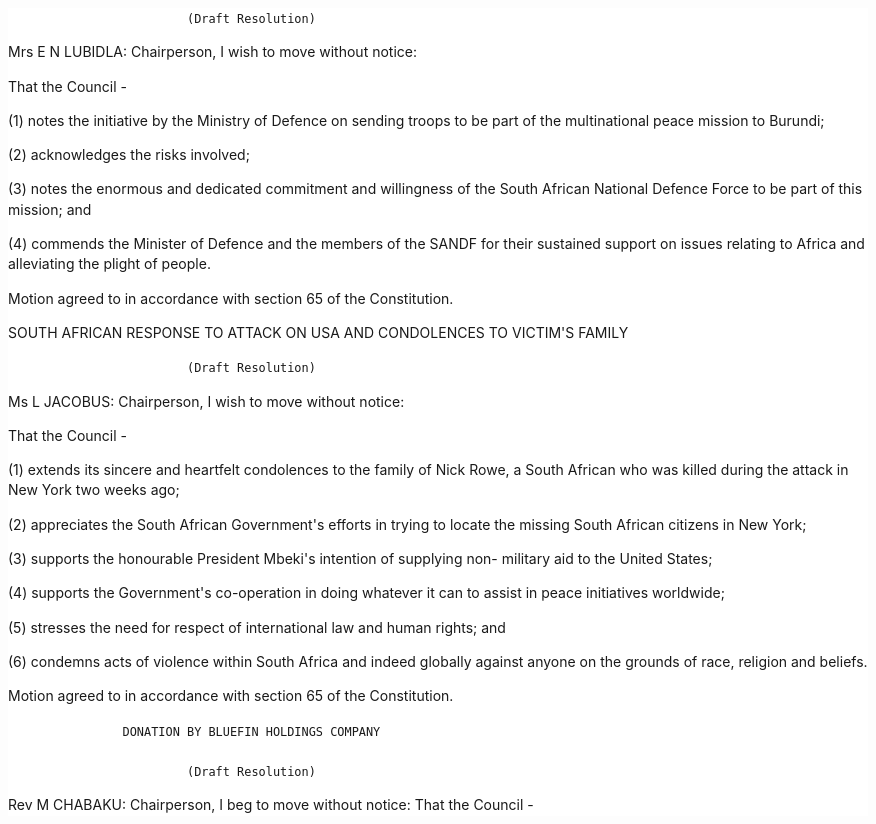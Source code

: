                              (Draft Resolution)

Mrs E N LUBIDLA: Chairperson, I wish to move without notice:


  That the Council -


  (1) notes the initiative by the Ministry of Defence on sending troops  to
       be part of the multinational peace mission to Burundi;


  (2) acknowledges the risks involved;


  (3) notes the enormous and dedicated commitment and  willingness  of  the
       South African National Defence Force to be part of this mission; and


  (4) commends the Minister of Defence and the members  of  the  SANDF  for
       their sustained support on issues relating to Africa and  alleviating
       the plight of people.

Motion agreed to in accordance with section 65 of the Constitution.

 SOUTH AFRICAN RESPONSE TO ATTACK ON USA AND CONDOLENCES TO VICTIM'S FAMILY

                             (Draft Resolution)

Ms L JACOBUS: Chairperson, I wish to move without notice:


  That the Council -


  (1) extends its sincere and heartfelt condolences to the family  of  Nick
       Rowe, a South African who was killed during the attack  in  New  York
       two weeks ago;


  (2) appreciates the South  African  Government's  efforts  in  trying  to
       locate the missing South African citizens in New York;


  (3) supports the honourable President Mbeki's intention of supplying non-
       military aid to the United States;


  (4) supports the Government's co-operation in doing whatever  it  can  to
       assist in peace initiatives worldwide;


  (5) stresses the need for respect of international law and human  rights;
       and


  (6) condemns acts of violence within South  Africa  and  indeed  globally
       against anyone on the grounds of race, religion and beliefs.

Motion agreed to in accordance with section 65 of the Constitution.

                    DONATION BY BLUEFIN HOLDINGS COMPANY

                             (Draft Resolution)

Rev M CHABAKU: Chairperson, I beg to move without notice:
  That the Council -
